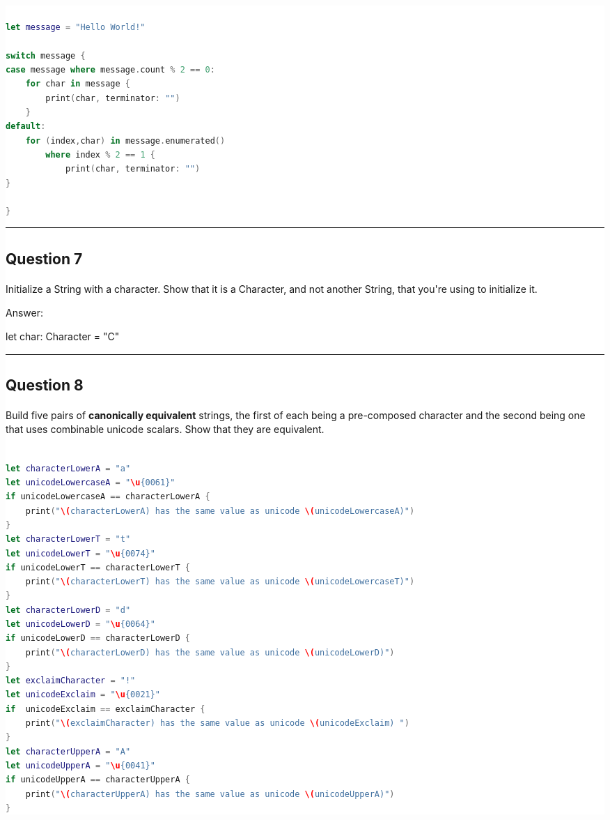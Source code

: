 
```swift

let message = "Hello World!"

switch message {
case message where message.count % 2 == 0:
    for char in message {
        print(char, terminator: "")
    }
default:
    for (index,char) in message.enumerated()
        where index % 2 == 1 {
            print(char, terminator: "")
}

}


```
***
## Question 7

Initialize a String with a character. Show that it is a Character, and not another String, that you're using to initialize it.

Answer: 

let char: Character = "C"

***
## Question 8

Build five pairs of **canonically equivalent** strings, the first of each being a pre-composed character and the second being one that uses combinable unicode scalars. Show that they are equivalent.

```swift

let characterLowerA = "a"
let unicodeLowercaseA = "\u{0061}"
if unicodeLowercaseA == characterLowerA {
    print("\(characterLowerA) has the same value as unicode \(unicodeLowercaseA)")
}
let characterLowerT = "t"
let unicodeLowerT = "\u{0074}"
if unicodeLowerT == characterLowerT {
    print("\(characterLowerT) has the same value as unicode \(unicodeLowercaseT)")
}
let characterLowerD = "d"
let unicodeLowerD = "\u{0064}"
if unicodeLowerD == characterLowerD {
    print("\(characterLowerD) has the same value as unicode \(unicodeLowerD)")
}
let exclaimCharacter = "!"
let unicodeExclaim = "\u{0021}"
if  unicodeExclaim == exclaimCharacter {
    print("\(exclaimCharacter) has the same value as unicode \(unicodeExclaim) ")
}
let characterUpperA = "A"
let unicodeUpperA = "\u{0041}"
if unicodeUpperA == characterUpperA {
    print("\(characterUpperA) has the same value as unicode \(unicodeUpperA)")
}
```
